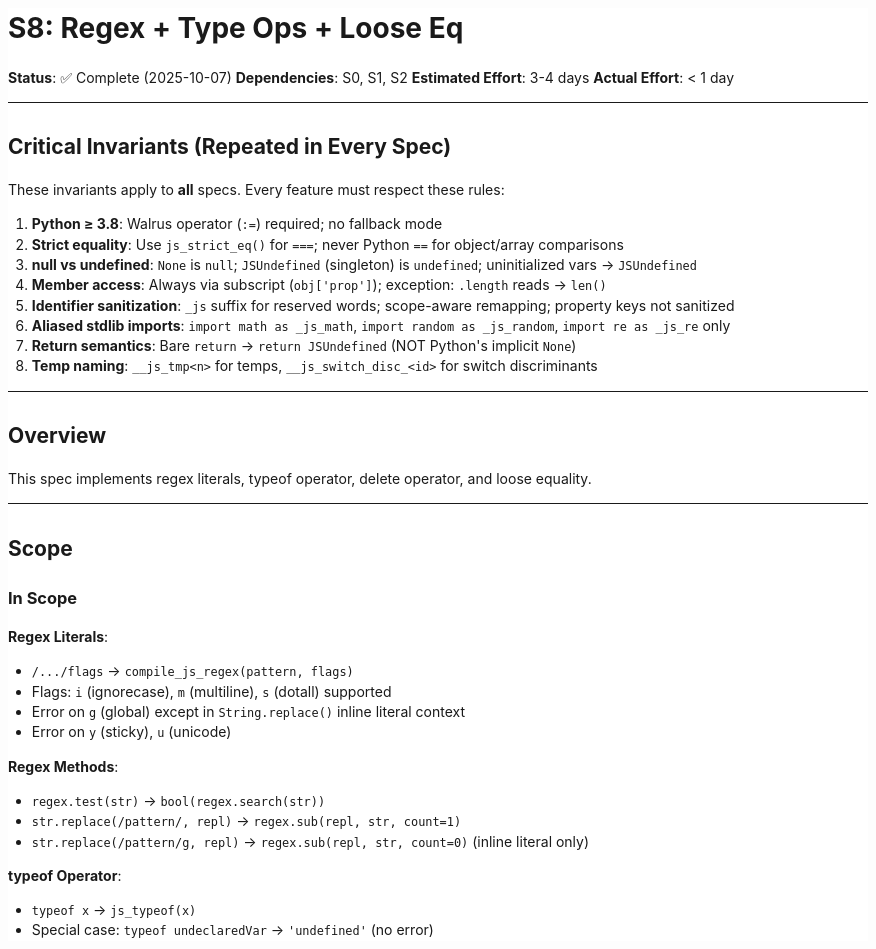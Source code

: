 # S8: Regex + Type Ops + Loose Eq

**Status**: ✅ Complete (2025-10-07)
**Dependencies**: S0, S1, S2
**Estimated Effort**: 3-4 days
**Actual Effort**: < 1 day

---

## Critical Invariants (Repeated in Every Spec)

These invariants apply to **all** specs. Every feature must respect these rules:

1. **Python ≥ 3.8**: Walrus operator (`:=`) required; no fallback mode
2. **Strict equality**: Use `js_strict_eq()` for `===`; never Python `==` for object/array comparisons
3. **null vs undefined**: `None` is `null`; `JSUndefined` (singleton) is `undefined`; uninitialized vars → `JSUndefined`
4. **Member access**: Always via subscript (`obj['prop']`); exception: `.length` reads → `len()`
5. **Identifier sanitization**: `_js` suffix for reserved words; scope-aware remapping; property keys not sanitized
6. **Aliased stdlib imports**: `import math as _js_math`, `import random as _js_random`, `import re as _js_re` only
7. **Return semantics**: Bare `return` → `return JSUndefined` (NOT Python's implicit `None`)
8. **Temp naming**: `__js_tmp<n>` for temps, `__js_switch_disc_<id>` for switch discriminants

---

## Overview

This spec implements regex literals, typeof operator, delete operator, and loose equality.

---

## Scope

### In Scope

**Regex Literals**:
- `/.../flags` → `compile_js_regex(pattern, flags)`
- Flags: `i` (ignorecase), `m` (multiline), `s` (dotall) supported
- Error on `g` (global) except in `String.replace()` inline literal context
- Error on `y` (sticky), `u` (unicode)

**Regex Methods**:
- `regex.test(str)` → `bool(regex.search(str))`
- `str.replace(/pattern/, repl)` → `regex.sub(repl, str, count=1)`
- `str.replace(/pattern/g, repl)` → `regex.sub(repl, str, count=0)` (inline literal only)

**typeof Operator**:
- `typeof x` → `js_typeof(x)`
- Special case: `typeof undeclaredVar` → `'undefined'` (no error)
